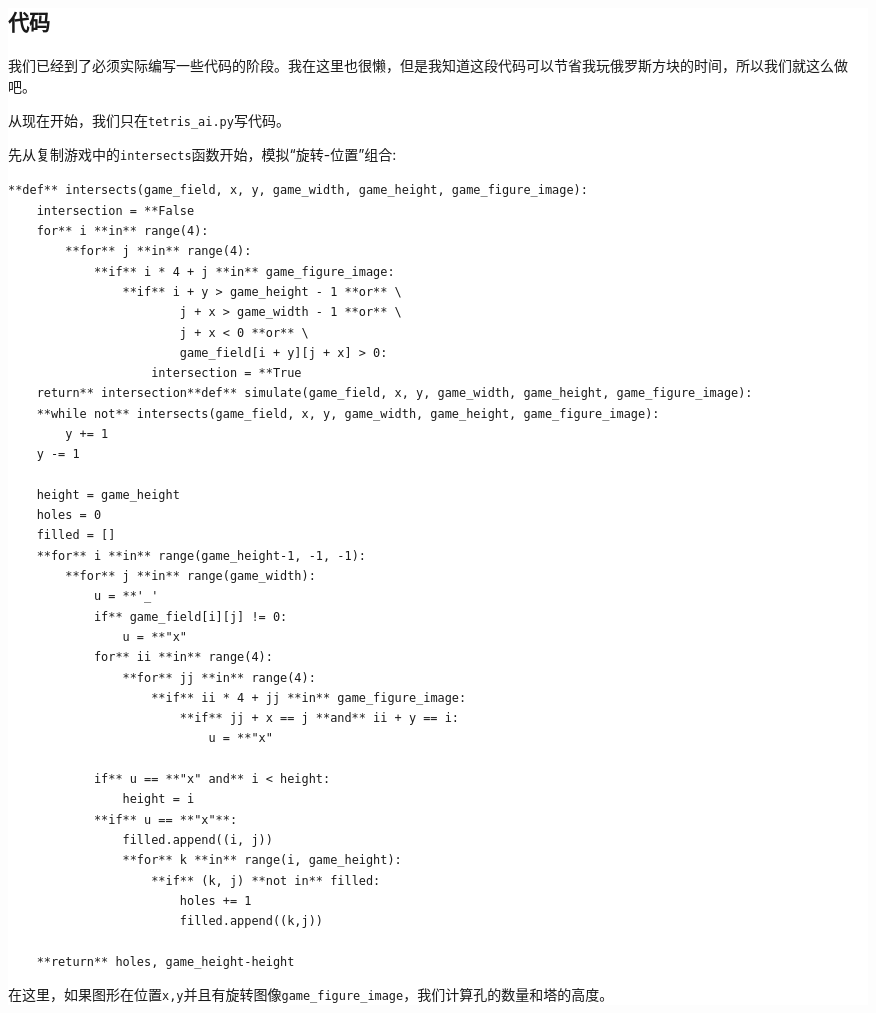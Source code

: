 ## 代码

我们已经到了必须实际编写一些代码的阶段。我在这里也很懒，但是我知道这段代码可以节省我玩俄罗斯方块的时间，所以我们就这么做吧。

从现在开始，我们只在`tetris_ai.py`写代码。

先从复制游戏中的`intersects`函数开始，模拟“旋转-位置”组合:

```
**def** intersects(game_field, x, y, game_width, game_height, game_figure_image):
    intersection = **False
    for** i **in** range(4):
        **for** j **in** range(4):
            **if** i * 4 + j **in** game_figure_image:
                **if** i + y > game_height - 1 **or** \
                        j + x > game_width - 1 **or** \
                        j + x < 0 **or** \
                        game_field[i + y][j + x] > 0:
                    intersection = **True
    return** intersection**def** simulate(game_field, x, y, game_width, game_height, game_figure_image):
    **while not** intersects(game_field, x, y, game_width, game_height, game_figure_image):
        y += 1
    y -= 1

    height = game_height
    holes = 0
    filled = []
    **for** i **in** range(game_height-1, -1, -1):
        **for** j **in** range(game_width):
            u = **'_'
            if** game_field[i][j] != 0:
                u = **"x"
            for** ii **in** range(4):
                **for** jj **in** range(4):
                    **if** ii * 4 + jj **in** game_figure_image:
                        **if** jj + x == j **and** ii + y == i:
                            u = **"x"

            if** u == **"x" and** i < height:
                height = i
            **if** u == **"x"**:
                filled.append((i, j))
                **for** k **in** range(i, game_height):
                    **if** (k, j) **not in** filled:
                        holes += 1
                        filled.append((k,j))

    **return** holes, game_height-height
```

在这里，如果图形在位置`x,y`并且有旋转图像`game_figure_image`，我们计算孔的数量和塔的高度。

